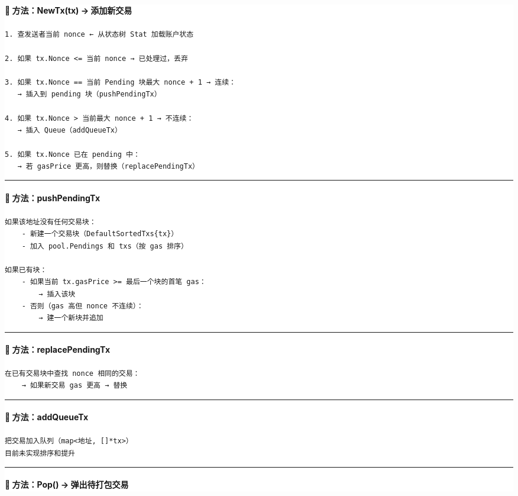 
#### 🌟 方法：NewTx(tx) → 添加新交易

```plaintext
1. 查发送者当前 nonce ← 从状态树 Stat 加载账户状态

2. 如果 tx.Nonce <= 当前 nonce → 已处理过，丢弃

3. 如果 tx.Nonce == 当前 Pending 块最大 nonce + 1 → 连续：
   → 插入到 pending 块（pushPendingTx）

4. 如果 tx.Nonce > 当前最大 nonce + 1 → 不连续：
   → 插入 Queue（addQueueTx）

5. 如果 tx.Nonce 已在 pending 中：
   → 若 gasPrice 更高，则替换（replacePendingTx）
```

---

#### 🌟 方法：pushPendingTx

```plaintext
如果该地址没有任何交易块：
    - 新建一个交易块（DefaultSortedTxs{tx}）
    - 加入 pool.Pendings 和 txs（按 gas 排序）

如果已有块：
    - 如果当前 tx.gasPrice >= 最后一个块的首笔 gas：
        → 插入该块
    - 否则（gas 高但 nonce 不连续）：
        → 建一个新块并追加
```

---

#### 🌟 方法：replacePendingTx

```plaintext
在已有交易块中查找 nonce 相同的交易：
    → 如果新交易 gas 更高 → 替换
```

---

#### 🌟 方法：addQueueTx

```plaintext
把交易加入队列（map<地址, []*tx>）
目前未实现排序和提升
```

---

#### 🌟 方法：Pop() → 弹出待打包交易
